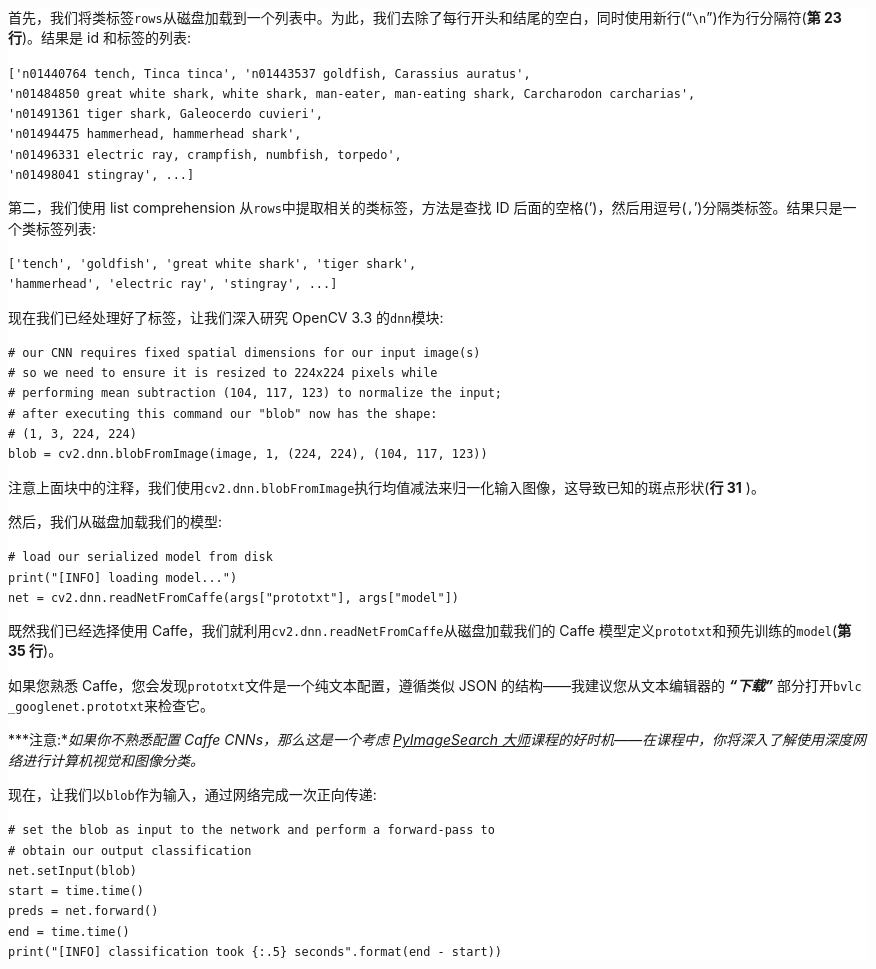 首先，我们将类标签`rows`从磁盘加载到一个列表中。为此，我们去除了每行开头和结尾的空白，同时使用新行(“`\n`”)作为行分隔符(**第 23 行**)。结果是 id 和标签的列表:

```
['n01440764 tench, Tinca tinca', 'n01443537 goldfish, Carassius auratus',
'n01484850 great white shark, white shark, man-eater, man-eating shark, Carcharodon carcharias',
'n01491361 tiger shark, Galeocerdo cuvieri',
'n01494475 hammerhead, hammerhead shark',
'n01496331 electric ray, crampfish, numbfish, torpedo',
'n01498041 stingray', ...]

```

第二，我们使用 list comprehension 从`rows`中提取相关的类标签，方法是查找 ID 后面的空格(’)，然后用逗号(`,`’)分隔类标签。结果只是一个类标签列表:

```
['tench', 'goldfish', 'great white shark', 'tiger shark',
'hammerhead', 'electric ray', 'stingray', ...]

```

现在我们已经处理好了标签，让我们深入研究 OpenCV 3.3 的`dnn`模块:

```
# our CNN requires fixed spatial dimensions for our input image(s)
# so we need to ensure it is resized to 224x224 pixels while
# performing mean subtraction (104, 117, 123) to normalize the input;
# after executing this command our "blob" now has the shape:
# (1, 3, 224, 224)
blob = cv2.dnn.blobFromImage(image, 1, (224, 224), (104, 117, 123))

```

注意上面块中的注释，我们使用`cv2.dnn.blobFromImage`执行均值减法来归一化输入图像，这导致已知的斑点形状(**行 31** )。

然后，我们从磁盘加载我们的模型:

```
# load our serialized model from disk
print("[INFO] loading model...")
net = cv2.dnn.readNetFromCaffe(args["prototxt"], args["model"])

```

既然我们已经选择使用 Caffe，我们就利用`cv2.dnn.readNetFromCaffe`从磁盘加载我们的 Caffe 模型定义`prototxt`和预先训练的`model`(**第 35 行**)。

如果您熟悉 Caffe，您会发现`prototxt`文件是一个纯文本配置，遵循类似 JSON 的结构——我建议您从文本编辑器的 ***“下载”*** 部分打开`bvlc_googlenet.prototxt`来检查它。

***注意:**如果你不熟悉配置 Caffe CNNs，那么这是一个考虑 [PyImageSearch 大师](https://pyimagesearch.com/pyimagesearch-gurus/)课程的好时机——在课程中，你将深入了解使用深度网络进行计算机视觉和图像分类。*

现在，让我们以`blob`作为输入，通过网络完成一次正向传递:

```
# set the blob as input to the network and perform a forward-pass to
# obtain our output classification
net.setInput(blob)
start = time.time()
preds = net.forward()
end = time.time()
print("[INFO] classification took {:.5} seconds".format(end - start))

```
